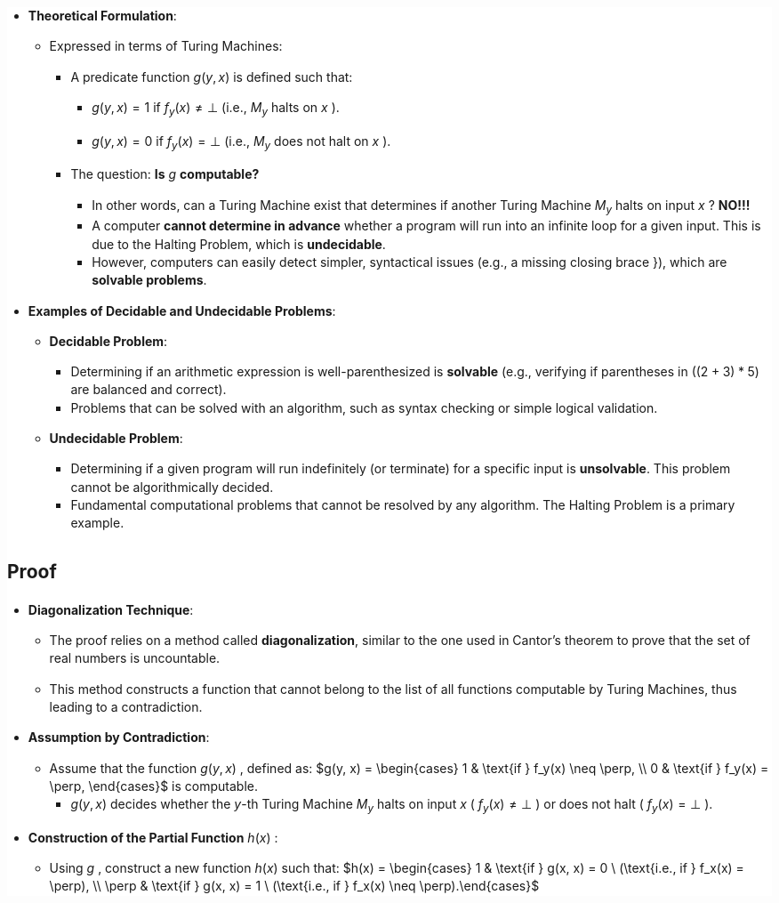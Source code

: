 * **Theoretical Formulation**:

	* Expressed in terms of Turing Machines:

		* A predicate function $g(y, x)$ is defined such that:

			* $g(y, x) = 1$ if $f_y(x) \neq \perp$ (i.e., $M_y$ halts on $x$ ).

			* $g(y, x) = 0$ if $f_y(x) = \perp$ (i.e., $M_y$ does not halt on $x$ ).

		* The question: **Is** $g$ **computable?**
			* In other words, can a Turing Machine exist that determines if another Turing Machine $M_y$ halts on input $x$ ? **NO!!!**
			* A computer **cannot determine in advance** whether a program will run into an infinite loop for a given input. This is due to the Halting Problem, which is **undecidable**.
			* However, computers can easily detect simpler, syntactical issues (e.g., a missing closing brace }), which are **solvable problems**.

* **Examples of Decidable and Undecidable Problems**:

	* **Decidable Problem**:
		* Determining if an arithmetic expression is well-parenthesized is **solvable** (e.g., verifying if parentheses in $((2 + 3) * 5)$ are balanced and correct).
		* Problems that can be solved with an algorithm, such as syntax checking or simple logical validation.

	* **Undecidable Problem**:
		* Determining if a given program will run indefinitely (or terminate) for a specific input is **unsolvable**. This problem cannot be algorithmically decided.
		* Fundamental computational problems that cannot be resolved by any algorithm. The Halting Problem is a primary example.



## Proof

* **Diagonalization Technique**:

	* The proof relies on a method called **diagonalization**, similar to the one used in Cantor’s theorem to prove that the set of real numbers is uncountable.

	* This method constructs a function that cannot belong to the list of all functions computable by Turing Machines, thus leading to a contradiction.

* **Assumption by Contradiction**:
	* Assume that the function $g(y, x)$ , defined as:  $g(y, x) = \begin{cases}
		1 & \text{if } f_y(x) \neq \perp, \\
		0 & \text{if } f_y(x) = \perp,
		\end{cases}$ is computable.
		* $g(y, x)$ decides whether the $y$-th Turing Machine $M_y$ halts on input $x$ ( $f_y(x) \neq \perp$ ) or does not halt ( $f_y(x) = \perp$ ).

* **Construction of the Partial Function** $h(x)$ :

	* Using $g$ , construct a new function $h(x)$ such that: $h(x) = \begin{cases} 1 & \text{if } g(x, x) = 0 \ (\text{i.e., if } f_x(x) = \perp), \\ \perp & \text{if } g(x, x) = 1 \ (\text{i.e., if } f_x(x) \neq \perp).\end{cases}$
